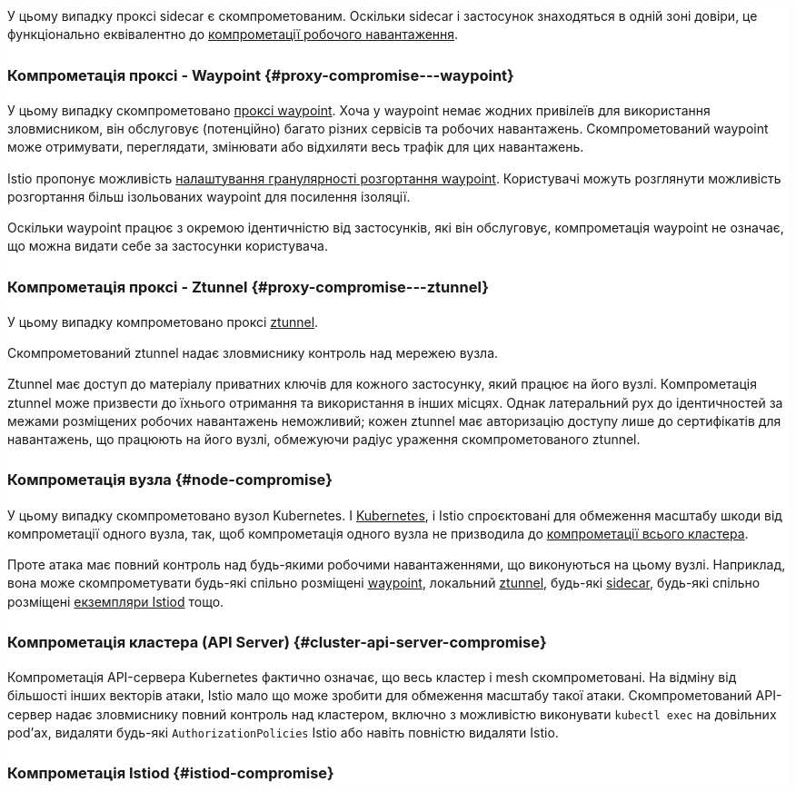У цьому випадку проксі sidecar є скомпрометованим. Оскільки sidecar і застосунок знаходяться в одній зоні довіри, це функціонально еквівалентно до [компрометації робочого навантаження](#workload-compromise).

### Компрометація проксі - Waypoint {#proxy-compromise---waypoint}

У цьому випадку скомпрометовано [проксі waypoint](#gateways-and-waypoints). Хоча у waypoint немає жодних привілеїв для використання зловмисником, він обслуговує (потенційно) багато різних сервісів та робочих навантажень. Скомпрометований waypoint може отримувати, переглядати, змінювати або відхиляти весь трафік для цих навантажень.

Istio пропонує можливість [налаштування гранулярності розгортання waypoint](/docs/ambient/usage/waypoint/#useawaypoint). Користувачі можуть розглянути можливість розгортання більш ізольованих waypoint для посилення ізоляції.

Оскільки waypoint працює з окремою ідентичністю від застосунків, які він обслуговує, компрометація waypoint не означає, що можна видати себе за застосунки користувача.

### Компрометація проксі - Ztunnel {#proxy-compromise---ztunnel}

У цьому випадку компрометовано проксі [ztunnel](#ztunnel).

Скомпрометований ztunnel надає зловмиснику контроль над мережею вузла.

Ztunnel має доступ до матеріалу приватних ключів для кожного застосунку, який працює на його вузлі. Компрометація ztunnel може призвести до їхнього отримання та використання в інших місцях. Однак латеральний рух до ідентичностей за межами розміщених робочих навантажень неможливий; кожен ztunnel має авторизацію доступу лише до сертифікатів для навантажень, що працюють на його вузлі, обмежуючи радіус ураження скомпрометованого ztunnel.

### Компрометація вузла {#node-compromise}

У цьому випадку скомпрометовано вузол Kubernetes. І [Kubernetes](https://kubernetes.io/docs/reference/access-authn-authz/node/), і Istio спроєктовані для обмеження масштабу шкоди від компрометації одного вузла, так, щоб компрометація одного вузла не призводила до [компрометації всього кластера](#cluster-api-server-compromise).

Проте атака має повний контроль над будь-якими робочими навантаженнями, що виконуються на цьому вузлі. Наприклад, вона може скомпрометувати будь-які спільно розміщені [waypoint](#proxy-compromise---waypoint), локальний [ztunnel](#proxy-compromise---ztunnel), будь-які [sidecar](#proxy-compromise---sidecars), будь-які спільно розміщені [екземпляри Istiod](#istiod-compromise) тощо.

### Компрометація кластера (API Server) {#cluster-api-server-compromise}

Компрометація API-сервера Kubernetes фактично означає, що весь кластер і mesh скомпрометовані. На відміну від більшості інших векторів атаки, Istio мало що може зробити для обмеження масштабу такої атаки. Скомпрометований API-сервер надає зловмиснику повний контроль над кластером, включно з можливістю виконувати `kubectl exec` на довільних podʼах, видаляти будь-які `AuthorizationPolicies` Istio або навіть повністю видаляти Istio.

### Компрометація Istiod {#istiod-compromise}

